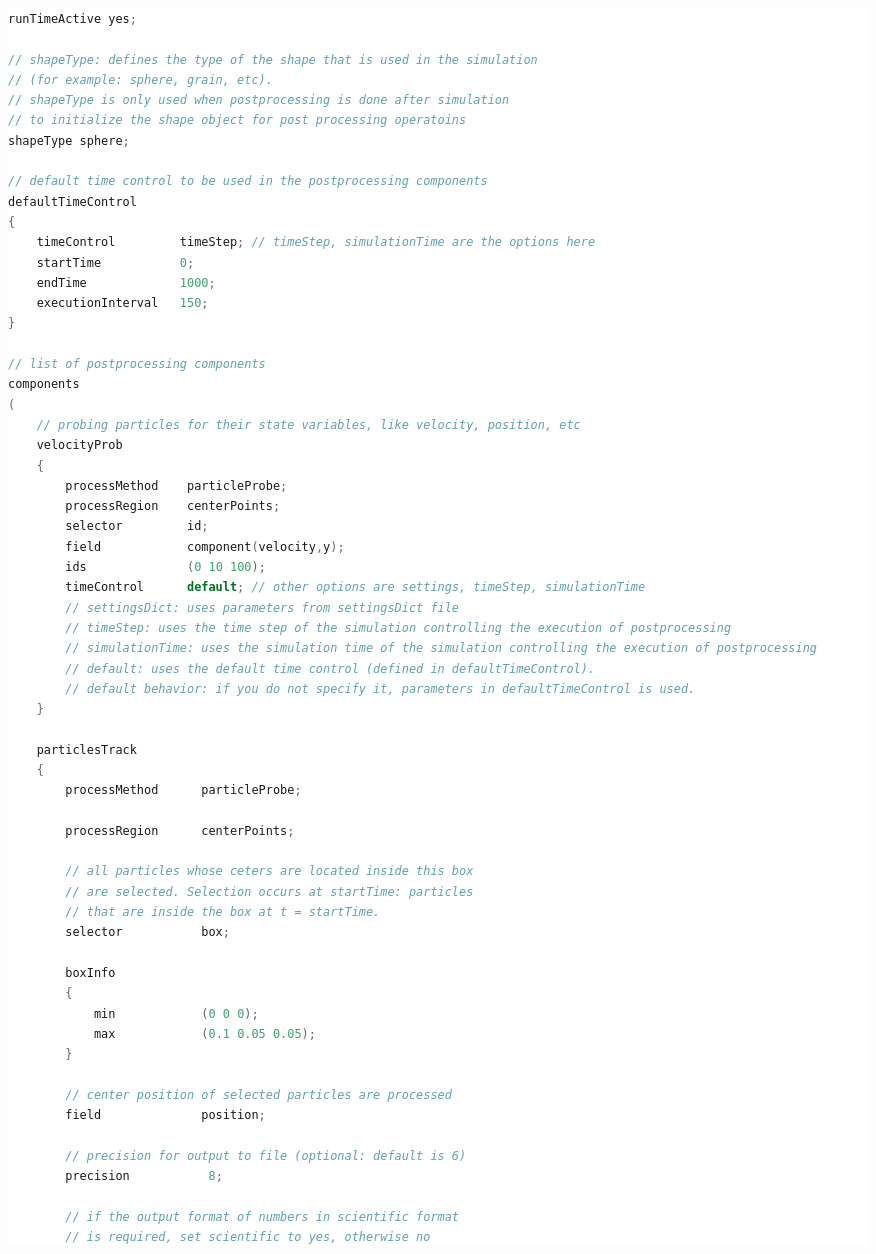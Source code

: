 ```C++
runTimeActive yes;

// shapeType: defines the type of the shape that is used in the simulation
// (for example: sphere, grain, etc).
// shapeType is only used when postprocessing is done after simulation 
// to initialize the shape object for post processing operatoins 
shapeType sphere;

// default time control to be used in the postprocessing components
defaultTimeControl
{
	timeControl         timeStep; // timeStep, simulationTime are the options here 
	startTime           0;
	endTime             1000;
	executionInterval   150; 
}

// list of postprocessing components
components
(
    // probing particles for their state variables, like velocity, position, etc
    velocityProb
    {
        processMethod    particleProbe;
        processRegion    centerPoints;
        selector         id;
        field            component(velocity,y);
        ids              (0 10 100);
        timeControl      default; // other options are settings, timeStep, simulationTime 
        // settingsDict: uses parameters from settingsDict file
        // timeStep: uses the time step of the simulation controlling the execution of postprocessing
        // simulationTime: uses the simulation time of the simulation controlling the execution of postprocessing
        // default: uses the default time control (defined in defaultTimeControl).
        // default behavior: if you do not specify it, parameters in defaultTimeControl is used.
    }

    particlesTrack
    {
        processMethod      particleProbe;
        
        processRegion      centerPoints;
        
        // all particles whose ceters are located inside this box 
        // are selected. Selection occurs at startTime: particles 
        // that are inside the box at t = startTime. 
        selector           box;

        boxInfo
        {
            min            (0 0 0);
            max            (0.1 0.05 0.05);
        }
        
        // center position of selected particles are processed 
        field              position;

        // precision for output to file (optional: default is 6)
        precision           8;

        // if the output format of numbers in scientific format 
        // is required, set scientific to yes, otherwise no
```